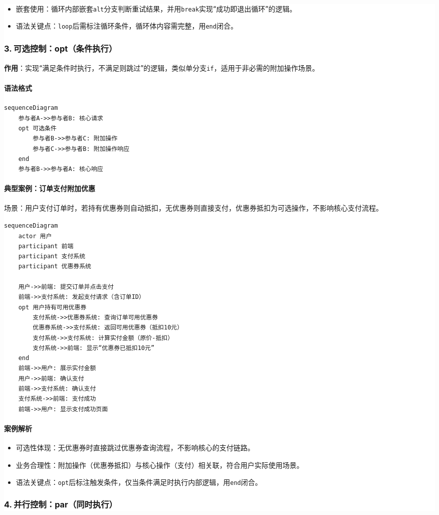 - 嵌套使用：循环内部嵌套`alt`分支判断重试结果，并用`break`实现“成功即退出循环”的逻辑。

- 语法关键点：`loop`后需标注循环条件，循环体内容需完整，用`end`闭合。

### 3. 可选控制：opt（条件执行）

**作用**：实现“满足条件时执行，不满足则跳过”的逻辑，类似单分支`if`，适用于非必需的附加操作场景。

#### 语法格式

```mermaid
sequenceDiagram
    参与者A->>参与者B: 核心请求
    opt 可选条件
        参与者B->>参与者C: 附加操作
        参与者C->>参与者B: 附加操作响应
    end
    参与者B->>参与者A: 核心响应
```

#### 典型案例：订单支付附加优惠

场景：用户支付订单时，若持有优惠券则自动抵扣，无优惠券则直接支付，优惠券抵扣为可选操作，不影响核心支付流程。

```mermaid
sequenceDiagram
    actor 用户
    participant 前端
    participant 支付系统
    participant 优惠券系统
    
    用户->>前端: 提交订单并点击支付
    前端->>支付系统: 发起支付请求（含订单ID）
    opt 用户持有可用优惠券
        支付系统->>优惠券系统: 查询订单可用优惠券
        优惠券系统->>支付系统: 返回可用优惠券（抵扣10元）
        支付系统->>支付系统: 计算实付金额（原价-抵扣）
        支付系统->>前端: 显示“优惠券已抵扣10元”
    end
    前端->>用户: 展示实付金额
    用户->>前端: 确认支付
    前端->>支付系统: 确认支付
    支付系统->>前端: 支付成功
    前端->>用户: 显示支付成功页面
```

#### 案例解析

- 可选性体现：无优惠券时直接跳过优惠券查询流程，不影响核心的支付链路。

- 业务合理性：附加操作（优惠券抵扣）与核心操作（支付）相关联，符合用户实际使用场景。

- 语法关键点：`opt`后标注触发条件，仅当条件满足时执行内部逻辑，用`end`闭合。

### 4. 并行控制：par（同时执行）

